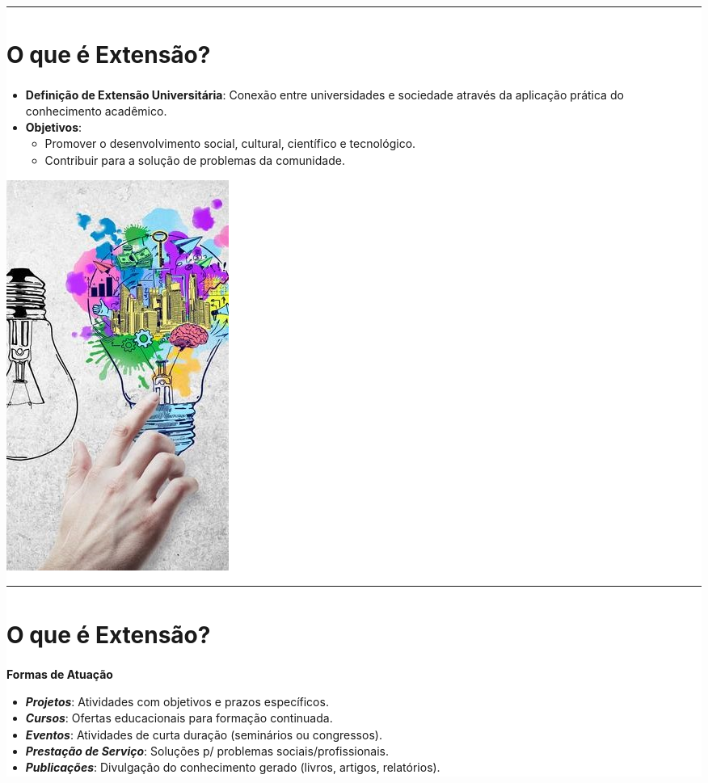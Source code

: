 
---
# O que é Extensão?

- **Definição de Extensão Universitária**: Conexão entre universidades e sociedade através da aplicação prática do conhecimento acadêmico.
- **Objetivos**:
  - Promover o desenvolvimento social, cultural, científico e tecnológico.
  - Contribuir para a solução de problemas da comunidade.

![bg right:20% height:100%](slide_01/new_ideas.jpg)

---
# O que é Extensão?

**Formas de Atuação**

- ***Projetos***: Atividades com objetivos e prazos específicos.
- ***Cursos***:  Ofertas educacionais para formação continuada.
- ***Eventos***: 
Atividades de curta duração (seminários ou congressos).
- ***Prestação de Serviço***: 
Soluções p/ problemas sociais/profissionais.
- ***Publicações***: 
Divulgação do conhecimento gerado (livros, artigos, relatórios).
